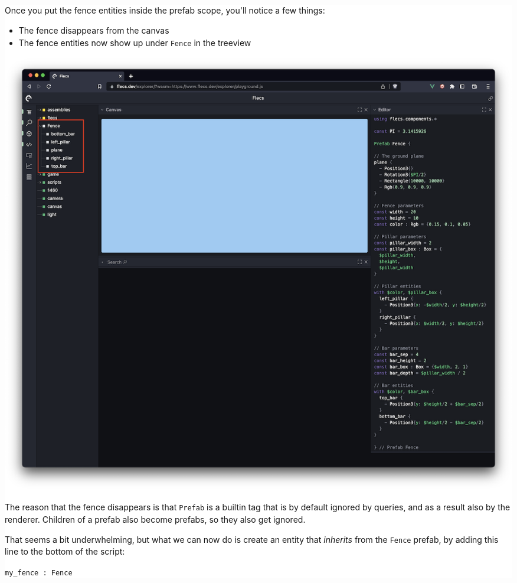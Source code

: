 Once you put the fence entities inside the prefab scope, you'll notice a few things:
- The fence disappears from the canvas
- The fence entities now show up under `Fence` in the treeview

[![a fence prefab hierarchy](img/script_tutorial/tut_playground_prefab.png)](https://www.flecs.dev/explorer/?local=true&wasm=https://www.flecs.dev/explorer/playground.js&script=using%20flecs.components.*%0A%0Aconst%20PI%20%3D%203.1415926%0A%0Aplane%20%7B%0A%20%20-%20Position3%7B%7D%0A%20%20-%20Rotation3%7B%24PI%20%2F%202%7D%0A%20%20-%20Rectangle%7B10000%2C%2010000%7D%0A%20%20-%20Rgb%7B0.9%2C%200.9%2C%200.9%7D%0A%7D%0A%0APrefab%20Fence%20%7B%0A%0Aconst%20width%20%3D%2020%0Aconst%20height%20%3D%2010%0Aconst%20color%20%3A%20Rgb%20%3D%20%7B0.15%2C%200.1%2C%200.05%7D%0A%0Aconst%20pillar_width%20%3D%202%0Aconst%20pillar_box%20%3A%20Box%20%3D%20%7B%0A%20%20%24pillar_width%2C%20%0A%20%20%24height%2C%20%0A%20%20%24pillar_width%0A%7D%0A%0Awith%20%24color%2C%20%24pillar_box%20%7B%0A%20%20left_pillar%20%7B%0A%20%20%20%20-%20Position3%7Bx%3A%20-%24width%2F2%2C%20y%3A%20%24height%2F2%7D%0A%20%20%7D%0A%20%20right_pillar%20%7B%0A%20%20%20%20-%20Position3%7Bx%3A%20%24width%2F2%2C%20y%3A%20%24height%2F2%7D%0A%20%20%7D%0A%7D%0A%0Aconst%20bar_sep%20%3D%204%0Aconst%20bar_height%20%3D%202%0Aconst%20bar_depth%20%3D%20%24pillar_width%2F2%0Aconst%20bar_box%20%3A%20Box%20%3D%20%7B%0A%20%20%24width%2C%20%0A%20%20%24bar_height%2C%20%0A%20%20%24bar_depth%0A%7D%0A%0Awith%20%24color%2C%20%24bar_box%20%7B%0A%20%20top_bar%20%7B%0A%20%20%20%20-%20Position3%7By%3A%20%24height%2F2%20%2B%20%24bar_sep%2F2%7D%0A%20%20%7D%0A%20%20bottom_bar%20%7B%0A%20%20%20%20-%20Position3%7By%3A%20%24height%2F2%20-%20%24bar_sep%2F2%7D%0A%20%20%7D%0A%7D%0A%7D%20%2F%2F%20Prefab%20Fence%0A)

The reason that the fence disappears is that `Prefab` is a builtin tag that is by default ignored by queries, and as a result also by the renderer. Children of a prefab also become prefabs, so they also get ignored.

That seems a bit underwhelming, but what we can now do is create an entity that _inherits_ from the `Fence` prefab, by adding this line to the bottom of the script:

```
my_fence : Fence
```
